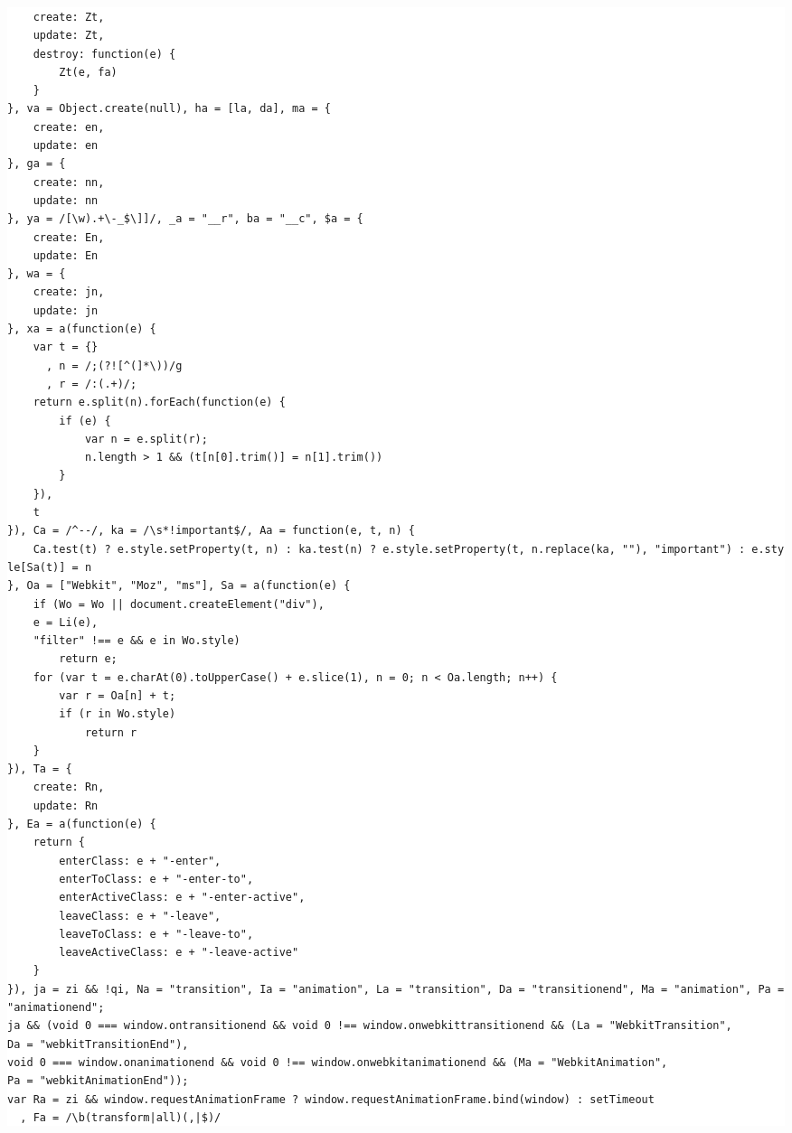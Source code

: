         create: Zt,
        update: Zt,
        destroy: function(e) {
            Zt(e, fa)
        }
    }, va = Object.create(null), ha = [la, da], ma = {
        create: en,
        update: en
    }, ga = {
        create: nn,
        update: nn
    }, ya = /[\w).+\-_$\]]/, _a = "__r", ba = "__c", $a = {
        create: En,
        update: En
    }, wa = {
        create: jn,
        update: jn
    }, xa = a(function(e) {
        var t = {}
          , n = /;(?![^(]*\))/g
          , r = /:(.+)/;
        return e.split(n).forEach(function(e) {
            if (e) {
                var n = e.split(r);
                n.length > 1 && (t[n[0].trim()] = n[1].trim())
            }
        }),
        t
    }), Ca = /^--/, ka = /\s*!important$/, Aa = function(e, t, n) {
        Ca.test(t) ? e.style.setProperty(t, n) : ka.test(n) ? e.style.setProperty(t, n.replace(ka, ""), "important") : e.style[Sa(t)] = n
    }, Oa = ["Webkit", "Moz", "ms"], Sa = a(function(e) {
        if (Wo = Wo || document.createElement("div"),
        e = Li(e),
        "filter" !== e && e in Wo.style)
            return e;
        for (var t = e.charAt(0).toUpperCase() + e.slice(1), n = 0; n < Oa.length; n++) {
            var r = Oa[n] + t;
            if (r in Wo.style)
                return r
        }
    }), Ta = {
        create: Rn,
        update: Rn
    }, Ea = a(function(e) {
        return {
            enterClass: e + "-enter",
            enterToClass: e + "-enter-to",
            enterActiveClass: e + "-enter-active",
            leaveClass: e + "-leave",
            leaveToClass: e + "-leave-to",
            leaveActiveClass: e + "-leave-active"
        }
    }), ja = zi && !qi, Na = "transition", Ia = "animation", La = "transition", Da = "transitionend", Ma = "animation", Pa = "animationend";
    ja && (void 0 === window.ontransitionend && void 0 !== window.onwebkittransitionend && (La = "WebkitTransition",
    Da = "webkitTransitionEnd"),
    void 0 === window.onanimationend && void 0 !== window.onwebkitanimationend && (Ma = "WebkitAnimation",
    Pa = "webkitAnimationEnd"));
    var Ra = zi && window.requestAnimationFrame ? window.requestAnimationFrame.bind(window) : setTimeout
      , Fa = /\b(transform|all)(,|$)/